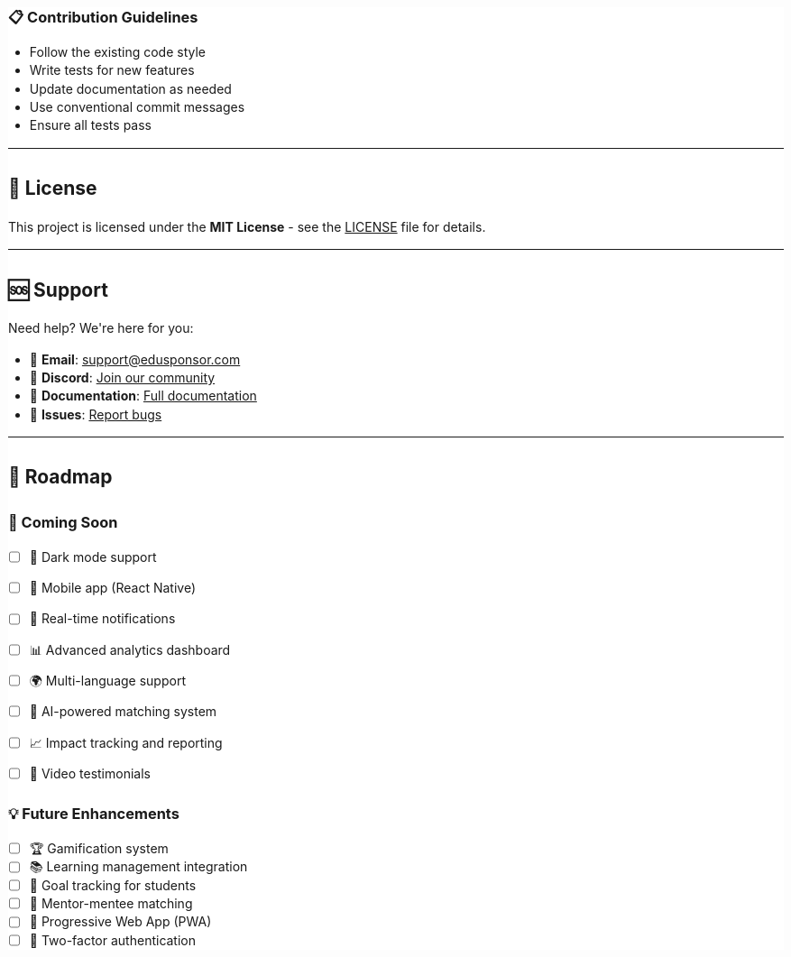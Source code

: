 
### 📋 Contribution Guidelines


- Follow the existing code style
- Write tests for new features
- Update documentation as needed
- Use conventional commit messages
- Ensure all tests pass


---


## 📄 License


This project is licensed under the **MIT License** - see the [LICENSE](LICENSE) file for details.


---


## 🆘 Support


Need help? We're here for you:


- 📧 **Email**: support@edusponsor.com
- 💬 **Discord**: [Join our community](https://discord.gg/edusponsor)
- 📖 **Documentation**: [Full documentation](https://docs.edusponsor.com)
- 🐛 **Issues**: [Report bugs](https://github.com/your-username/edu-sponsor/issues)


---


## 🔮 Roadmap


### 🚧 Coming Soon


- [ ] 🌙 Dark mode support
- [ ] 📱 Mobile app (React Native)
- [ ] 🔔 Real-time notifications
- [ ] 📊 Advanced analytics dashboard
- [ ] 🌍 Multi-language support
- [ ] 🤖 AI-powered matching system
- [ ] 📈 Impact tracking and reporting
- [ ] 🎥 Video testimonials


### 💡 Future Enhancements


- [ ] 🏆 Gamification system
- [ ] 📚 Learning management integration
- [ ] 🎯 Goal tracking for students
- [ ] 🤝 Mentor-mentee matching
- [ ] 📱 Progressive Web App (PWA)
- [ ] 🔐 Two-factor authentication
